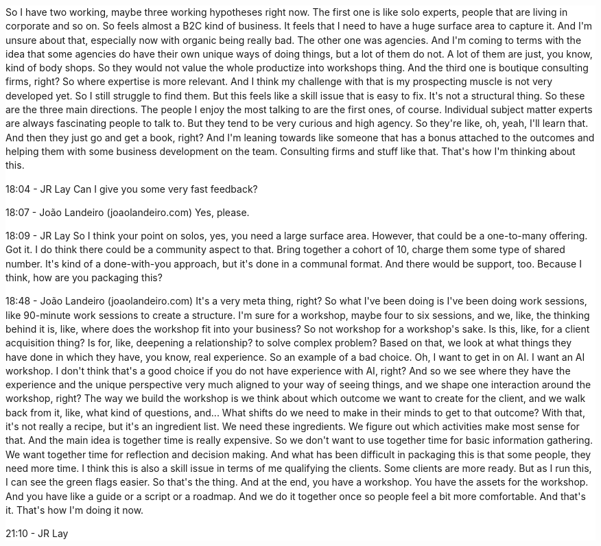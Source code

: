   So I have two working, maybe three working hypotheses right now. The first one is like solo experts, people that are living in corporate and so on.  So feels almost a B2C kind of business. It feels that I need to have a huge surface area to capture it.  And I'm unsure about that, especially now with organic being really bad. The other one was agencies. And I'm coming to terms with the idea that some agencies do have their own unique ways of doing things, but a lot of them do not.  A lot of them are just, you know, kind of body shops. So they would not value the whole productize into workshops thing.  And the third one is boutique consulting firms, right? So where expertise is more relevant. And I think my challenge with that is my prospecting muscle is not very developed yet.  So I still struggle to find them. But this feels like a skill issue that is easy to fix. It's not a structural thing.  So these are the three main directions. The people I enjoy the most talking to are the first ones, of course.  Individual subject matter experts are always fascinating people to talk to. But they tend to be very curious and high agency.  So they're like, oh, yeah, I'll learn that. And then they just go and get a book, right? And I'm leaning towards like someone that has a bonus attached to the outcomes and helping them with some business development on the team.  Consulting firms and stuff like that. That's how I'm thinking about this.

18:04 - JR Lay
  Can I give you some very fast feedback?

18:07 - João Landeiro (joaolandeiro.com)
  Yes, please.

18:09 - JR Lay
  So I think your point on solos, yes, you need a large surface area. However, that could be a one-to-many offering.  Got it. I do think there could be a community aspect to that. Bring together a cohort of 10, charge them some type of shared number.  It's kind of a done-with-you approach, but it's done in a communal format. And there would be support, too. Because I think, how are you packaging this?

18:48 - João Landeiro (joaolandeiro.com)
  It's a very meta thing, right? So what I've been doing is I've been doing work sessions, like 90-minute work sessions to create a structure.  I'm sure for a workshop, maybe four to six sessions, and we, like, the thinking behind it is, like, where does the workshop fit into your business?  So not workshop for a workshop's sake. Is this, like, for a client acquisition thing? Is for, like, deepening a relationship?  to solve complex problem? Based on that, we look at what things they have done in which they have, you know, real experience.  So an example of a bad choice. Oh, I want to get in on AI. I want an AI workshop.  I don't think that's a good choice if you do not have experience with AI, right? And so we see where they have the experience and the unique perspective very much aligned to your way of seeing things, and we shape one interaction around the workshop, right?  The way we build the workshop is we think about which outcome we want to create for the client, and we walk back from it, like, what kind of questions, and...  What shifts do we need to make in their minds to get to that outcome? With that, it's not really a recipe, but it's an ingredient list.  We need these ingredients. We figure out which activities make most sense for that. And the main idea is together time is really expensive.  So we don't want to use together time for basic information gathering. We want together time for reflection and decision making.  And what has been difficult in packaging this is that some people, they need more time. I think this is also a skill issue in terms of me qualifying the clients.  Some clients are more ready. But as I run this, I can see the green flags easier. So that's the thing.  And at the end, you have a workshop. You have the assets for the workshop. And you have like a guide or a script or a roadmap.  And we do it together once so people feel a bit more comfortable. And that's it. That's how I'm doing it now.

21:10 - JR Lay